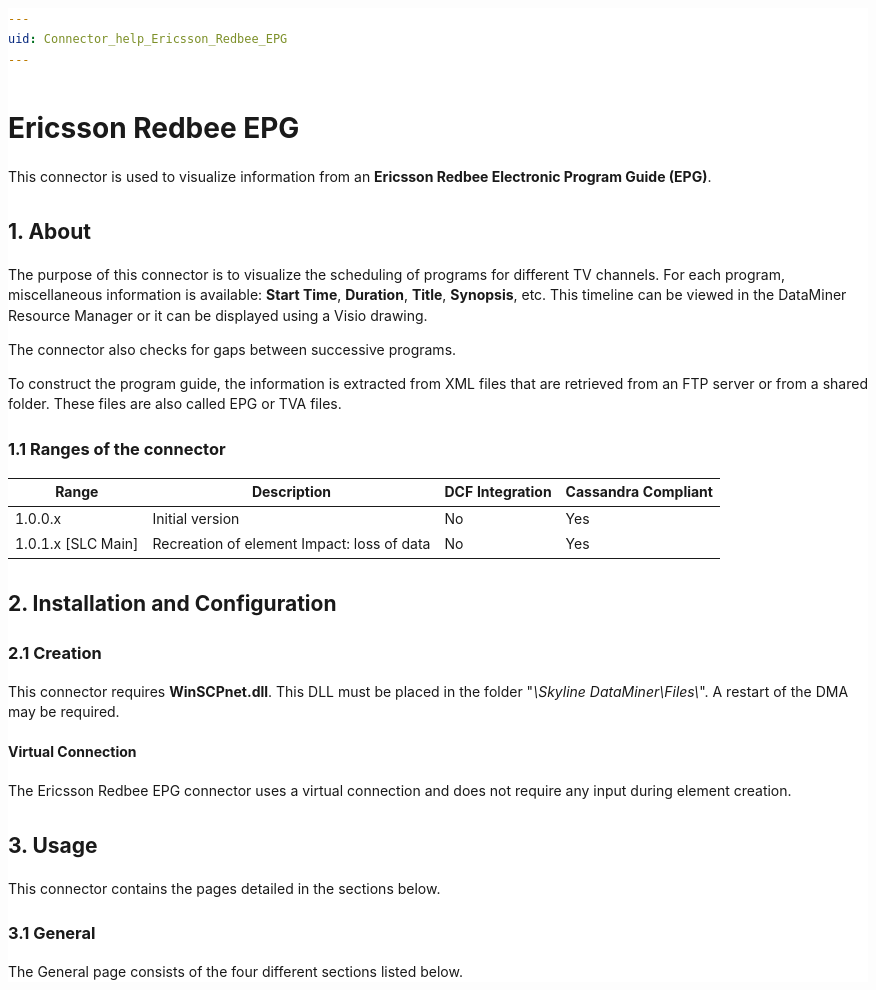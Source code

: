 ```yaml
---
uid: Connector_help_Ericsson_Redbee_EPG
---
```


# Ericsson Redbee EPG

This connector is used to visualize information from an **Ericsson Redbee Electronic Program Guide (EPG)**.

## 1. About

The purpose of this connector is to visualize the scheduling of programs for different TV channels. For each program, miscellaneous information is available: **Start Time**, **Duration**, **Title**, **Synopsis**, etc. This timeline can be viewed in the DataMiner Resource Manager or it can be displayed using a Visio drawing.

The connector also checks for gaps between successive programs.

To construct the program guide, the information is extracted from XML files that are retrieved from an FTP server or from a shared folder. These files are also called EPG or TVA files.

### 1.1 Ranges of the connector

| **Range**     | **Description**                            | **DCF Integration** | **Cassandra Compliant** |
|----------------------|--------------------------------------------|---------------------|-------------------------|
| 1.0.0.x              | Initial version                            | No                  | Yes                     |
| 1.0.1.x \[SLC Main\] | Recreation of element Impact: loss of data | No                  | Yes                     |

## 2. Installation and Configuration

### 2.1 Creation

This connector requires **WinSCPnet.dll**. This DLL must be placed in the folder "*\Skyline DataMiner\Files\\*". A restart of the DMA may be required.

#### Virtual Connection

The Ericsson Redbee EPG connector uses a virtual connection and does not require any input during element creation.

## 3. Usage

This connector contains the pages detailed in the sections below.

### 3.1 General

The General page consists of the four different sections listed below.

